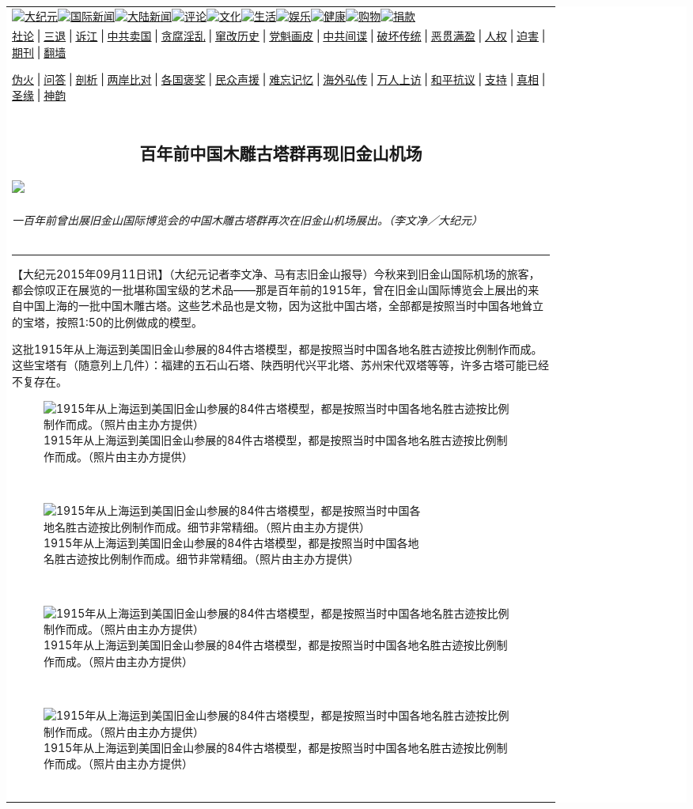 <a name="1" id="1" target="_blank"></a><span id="1"></span>
<table align=center border="0"><tr><td colspan="2" VALIGN=TOP><a href="/gb/nsc413.md#1"><img src="https://raw.githubusercontent.com/cdkyj287/www/master/t/djy/1.jpg" title="大纪元"></a><a href="/gb/n24hr.md#1"><img src="https://raw.githubusercontent.com/cdkyj287/www/master/t/djy/3.jpg" title="国际新闻"></a><a href="/gb/nsc413.md#1"><img src="https://raw.githubusercontent.com/cdkyj287/www/master/t/djy/4.jpg" title="大陆新闻"></a><a href="/gb/news392.md#1"><img src="https://raw.githubusercontent.com/cdkyj287/www/master/t/djy/5.jpg" title="评论"></a><a href="/gb/news2007.md#1"><img src="https://raw.githubusercontent.com/cdkyj287/www/master/t/djy/6.jpg" title="文化"></a><a href="/gb/news2008.md#1"><img src="https://raw.githubusercontent.com/cdkyj287/www/master/t/djy/7.jpg" title="生活"></a><a href="/gb/ncyule.md#1"><img src="https://raw.githubusercontent.com/cdkyj287/www/master/t/djy/8.jpg" title="娱乐"></a><a href="/gb/nsc1002.md#1"><img src="https://raw.githubusercontent.com/cdkyj287/www/master/t/djy/9.jpg" title="健康"><a href="https://www.youlucky.com"><img src="https://raw.githubusercontent.com/cdkyj287/www/master/t/djy/10.jpg" title="购物"></a><a href="https://donate.epochtimes.com/?utm_medium=epochtimes&utm_source=referral&utm_campaign=donate_button_djyarticleheader"><img src="https://raw.githubusercontent.com/cdkyj287/www/master/t/djy/12.jpg" title="捐款"></a></td></tr>
<tr><td colspan="2" VALIGN=TOP><a target="_blank" href="/gb/9p.md#1">社论</a> | <a target="_blank" href="/gb/nf5657.md#1">三退</a> | <a target="_blank" href="/gb/nf6124.md#1">诉江</a> | <a target="_blank" href="/gb/nf1176117.md#1">中共卖国</a> | <a target="_blank" href="/gb/nf5773.md#1">贪腐淫乱</a> | <a target="_blank" href="/gb/nf1176115.md#1">窜改历史</a> | <a target="_blank" href="/gb/nf1176107.md#1">党魁画皮</a> | <a target="_blank" href="/gb/nf1320400.md#1">中共间谍</a> | <a target="_blank" href="/gb/nf1176114.md#1">破坏传统</a> | <a target="_blank" href="https://github.com/cdkyj287/ntdtv/blob/master/gb/prog447_1.md#1">恶贯满盈</a> | <a target="_blank" href="/gb/ncid278.md#1">人权</a> | <a target="_blank" href="/gb/nf1176111.md#1">迫害</a> | <a target="_blank" href="https://gitlab.com/szzdlab/mh-qikan/blob/master/README.md#1">期刊</a> | <a target="_blank" href="https://github.com/bannedbook/fanqiang/wiki">翻墙</a></p><p><a target="_blank" href="/gb/nf5562.md#1">伪火</a> | <a target="_blank" href="/gb/nf4378.md#1">问答</a> | <a target="_blank" href="/gb/nf5792.md#1">剖析</a> | <a target="_blank" href="/gb/nf5735.md#1">两岸比对</a> | <a target="_blank" href="/gb/nf6119.md#1">各国褒奖</a> | <a target="_blank" href="/gb/nf6120.md#1">民众声援</a> | <a target="_blank" href="/gb/nf1188594.md#1">难忘记忆</a> | <a target="_blank" href="/gb/nf3180.md#1">海外弘传</a> | <a target="_blank" href="/gb/nf5410.md#1">万人上访</a> | <a target="_blank" href="https://github.com/cdkyj287/ntdtv/blob/master/gb/prog1530_1.md#1">和平抗议</a> | <a target="_blank" href="/gb/nf4386.md#1">支持</a> | <a target="_blank" href="/gb/nf4389.md#1">真相</a> | <a target="_blank" href="/gb/nf5790.md#1">圣缘</a> | <a target="_blank" href="/gb/nf4786.md#1">神韵</a></td></tr>
<tr><td VALIGN=TOP width="626"><h2 align=center>百年前中国木雕古塔群再现旧金山机场</h2>
<img width="600" src="https://i.epochtimes.com/assets/uploads/2015/09/1509110232541567-600x400.jpg" />
<h6>一百年前曾出展旧金山国际博览会的中国木雕古塔群再次在旧金山机场展出。（李文净／大纪元）
</h6>
<hr>
	<p>【大纪元2015年09月11日讯】（大纪元记者李文净、马有志旧金山报导）今秋来到旧金山国际机场的旅客，都会惊叹正在展览的一批堪称国宝级的艺术品——那是百年前的1915年，曾在旧金山国际博览会上展出的来自中国上海的一批中国木雕古塔。这些艺术品也是文物，因为这批<ahref="/gb/tag/%E4%B8%AD%E5%9B%BD%E5%8F%A4%E5%A1%94.md#1">中国古塔</a>，全部都是按照当时中国各地耸立的宝塔，按照1:50的比例做成的模型。</p>
<p>这批1915年从上海运到美国旧金山参展的84件古塔模型，都是按照当时中国各地名胜古迹按比例制作而成。这些宝塔有（随意列上几件）：福建的五石山石塔、陕西明代兴平北塔、苏州宋代双塔等等，许多古塔可能已经不复存在。</p>
<p>
	<figure id="attachment_6500120" style="width: 600px" class="wp-caption aligncenter"><img src="https://i.epochtimes.com/assets/uploads/2015/09/150911223918976-600x400.jpg" alt="1915年从上海运到美国旧金山参展的84件古塔模型，都是按照当时中国各地名胜古迹按比例制作而成。（照片由主办方提供）" title="1915年从上海运到美国旧金山参展的84件古塔模型，都是按照当时中国各地名胜古迹按比例制作而成。（照片由主办方提供）" width="600" b="400"
	class="size-large wp-image-6500120" /></a><figcaption class="wp-caption-text">1915年从上海运到美国旧金山参展的84件古塔模型，都是按照当时中国各地名胜古迹按比例制作而成。（照片由主办方提供）</figcaption></figure><br />
	<figure id="attachment_6500132" style="width: 480px" class="wp-caption aligncenter"><img src="https://i.epochtimes.com/assets/uploads/2015/09/150911223428976.jpg" alt="1915年从上海运到美国旧金山参展的84件古塔模型，都是按照当时中国各地名胜古迹按比例制作而成。细节非常精细。（照片由主办方提供）" title="1915年从上海运到美国旧金山参展的84件古塔模型，都是按照当时中国各地名胜古迹按比例制作而成。细节非常精细。（照片由主办方提供）" width="480" b="600"
	class="size-large wp-image-6500132" /></a><figcaption class="wp-caption-text">1915年从上海运到美国旧金山参展的84件古塔模型，都是按照当时中国各地名胜古迹按比例制作而成。细节非常精细。（照片由主办方提供）</figcaption></figure><br />
	<figure id="attachment_6500142" style="width: 600px" class="wp-caption aligncenter"><img src="https://i.epochtimes.com/assets/uploads/2015/09/150911223421976-600x600.jpg" alt="1915年从上海运到美国旧金山参展的84件古塔模型，都是按照当时中国各地名胜古迹按比例制作而成。（照片由主办方提供）" title="1915年从上海运到美国旧金山参展的84件古塔模型，都是按照当时中国各地名胜古迹按比例制作而成。（照片由主办方提供）" width="600" b="600"
	class="size-large wp-image-6500142" /></a><figcaption class="wp-caption-text">1915年从上海运到美国旧金山参展的84件古塔模型，都是按照当时中国各地名胜古迹按比例制作而成。（照片由主办方提供）</figcaption></figure><br />
	<figure id="attachment_6500150" style="width: 600px" class="wp-caption aligncenter"><img src="https://i.epochtimes.com/assets/uploads/2015/09/150911223413976-600x600.jpg" alt="1915年从上海运到美国旧金山参展的84件古塔模型，都是按照当时中国各地名胜古迹按比例制作而成。（照片由主办方提供）" title="1915年从上海运到美国旧金山参展的84件古塔模型，都是按照当时中国各地名胜古迹按比例制作而成。（照片由主办方提供）" width="600" b="600"
	class="size-large wp-image-6500150" /></a><figcaption class="wp-caption-text">1915年从上海运到美国旧金山参展的84件古塔模型，都是按照当时中国各地名胜古迹按比例制作而成。（照片由主办方提供）</figcaption></figure><br />